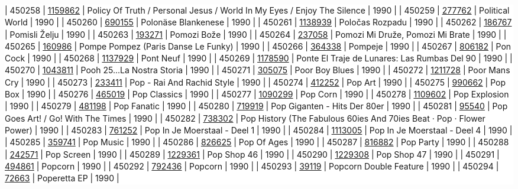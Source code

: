 | 450258 | [1159862](https://www.discogs.com/master/1159862) | Policy Of Truth / Personal Jesus / World In My Eyes / Enjoy The Silence | 1990 |
| 450259 | [277762](https://www.discogs.com/master/277762) | Political World | 1990 |
| 450260 | [690155](https://www.discogs.com/master/690155) | Polonäse Blankenese | 1990 |
| 450261 | [1138939](https://www.discogs.com/master/1138939) | Poločas Rozpadu | 1990 |
| 450262 | [186767](https://www.discogs.com/master/186767) | Pomisli Želju | 1990 |
| 450263 | [193271](https://www.discogs.com/master/193271) | Pomozi Bože | 1990 |
| 450264 | [237058](https://www.discogs.com/master/237058) | Pomozi Mi Druže, Pomozi Mi Brate | 1990 |
| 450265 | [160986](https://www.discogs.com/master/160986) | Pompe Pompez (Paris Danse Le Funky) | 1990 |
| 450266 | [364338](https://www.discogs.com/master/364338) | Pompeje | 1990 |
| 450267 | [806182](https://www.discogs.com/master/806182) | Pon Cock | 1990 |
| 450268 | [1137929](https://www.discogs.com/master/1137929) | Pont Neuf | 1990 |
| 450269 | [1178590](https://www.discogs.com/master/1178590) | Ponte El Traje de Lunares: Las Rumbas Del 90 | 1990 |
| 450270 | [1043811](https://www.discogs.com/master/1043811) | Pooh 25...La Nostra Storia | 1990 |
| 450271 | [305075](https://www.discogs.com/master/305075) | Poor Boy Blues | 1990 |
| 450272 | [1211728](https://www.discogs.com/master/1211728) | Poor Mans Cry | 1990 |
| 450273 | [233411](https://www.discogs.com/master/233411) | Pop - Rai And Rachid Style | 1990 |
| 450274 | [412252](https://www.discogs.com/master/412252) | Pop Art | 1990 |
| 450275 | [990662](https://www.discogs.com/master/990662) | Pop Box | 1990 |
| 450276 | [465019](https://www.discogs.com/master/465019) | Pop Classics | 1990 |
| 450277 | [1090299](https://www.discogs.com/master/1090299) | Pop Corn | 1990 |
| 450278 | [1109602](https://www.discogs.com/master/1109602) | Pop Explosion | 1990 |
| 450279 | [481198](https://www.discogs.com/master/481198) | Pop Fanatic | 1990 |
| 450280 | [719919](https://www.discogs.com/master/719919) | Pop Giganten - Hits Der 80er | 1990 |
| 450281 | [95540](https://www.discogs.com/master/95540) | Pop Goes Art! / Go! With The Times | 1990 |
| 450282 | [738302](https://www.discogs.com/master/738302) | Pop History (The Fabulous 60ies And 70ies Beat · Pop · Flower Power) | 1990 |
| 450283 | [761252](https://www.discogs.com/master/761252) | Pop In Je Moerstaal - Deel 1 | 1990 |
| 450284 | [1113005](https://www.discogs.com/master/1113005) | Pop In Je Moerstaal - Deel 4 | 1990 |
| 450285 | [359741](https://www.discogs.com/master/359741) | Pop Music | 1990 |
| 450286 | [826625](https://www.discogs.com/master/826625) | Pop Of Ages | 1990 |
| 450287 | [816882](https://www.discogs.com/master/816882) | Pop Party | 1990 |
| 450288 | [242571](https://www.discogs.com/master/242571) | Pop Screen | 1990 |
| 450289 | [1229361](https://www.discogs.com/master/1229361) | Pop Shop 46 | 1990 |
| 450290 | [1229308](https://www.discogs.com/master/1229308) | Pop Shop 47 | 1990 |
| 450291 | [494861](https://www.discogs.com/master/494861) | Popcorn | 1990 |
| 450292 | [792436](https://www.discogs.com/master/792436) | Popcorn | 1990 |
| 450293 | [39119](https://www.discogs.com/master/39119) | Popcorn Double Feature | 1990 |
| 450294 | [72663](https://www.discogs.com/master/72663) | Poperetta EP | 1990 |